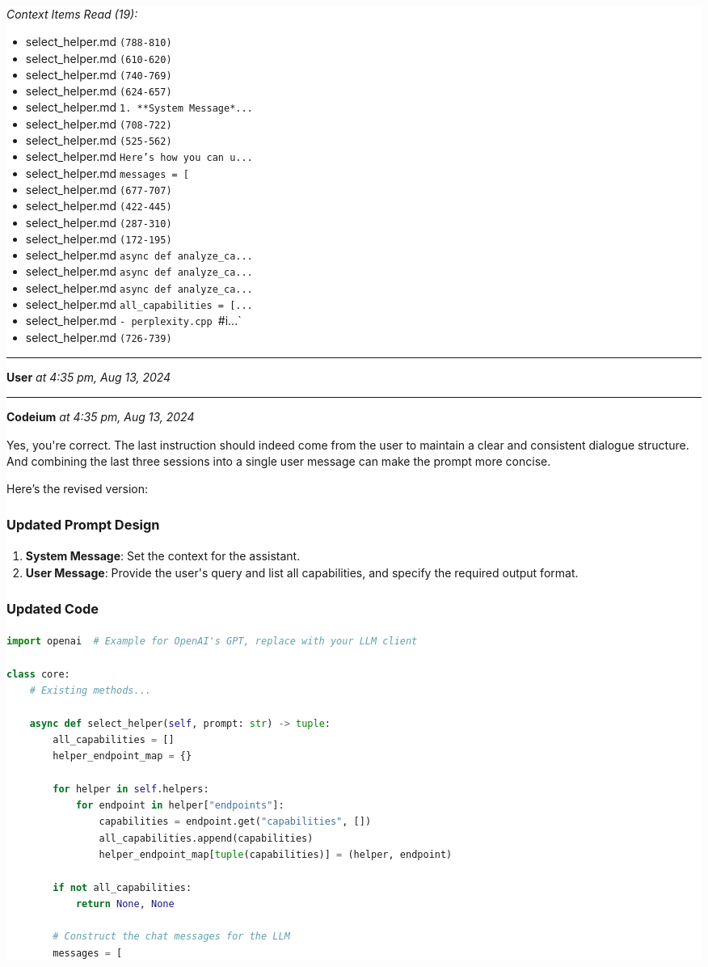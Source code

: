 _Context Items Read (19):_

- select_helper.md `(788-810)`
- select_helper.md `(610-620)`
- select_helper.md `(740-769)`
- select_helper.md `(624-657)`
- select_helper.md `1. **System Message*...`
- select_helper.md `(708-722)`
- select_helper.md `(525-562)`
- select_helper.md `Here’s how you can u...`
- select_helper.md `messages = [`
- select_helper.md `(677-707)`
- select_helper.md `(422-445)`
- select_helper.md `(287-310)`
- select_helper.md `(172-195)`
- select_helper.md `async def analyze_ca...`
- select_helper.md `async def analyze_ca...`
- select_helper.md `async def analyze_ca...`
- select_helper.md `all_capabilities = [...`
- select_helper.md `- perplexity.cpp `#i...`
- select_helper.md `(726-739)`


---

**User** _at 4:35 pm, Aug 13, 2024_



---

**Codeium** _at 4:35 pm, Aug 13, 2024_

Yes, you're correct. The last instruction should indeed come from the user to maintain a clear and consistent dialogue structure. And combining the last three sessions into a single user message can make the prompt more concise.

Here’s the revised version:

### Updated Prompt Design

1. **System Message**: Set the context for the assistant.
2. **User Message**: Provide the user's query and list all capabilities, and specify the required output format.

### Updated Code

```python
import openai  # Example for OpenAI's GPT, replace with your LLM client

class core:
    # Existing methods...

    async def select_helper(self, prompt: str) -> tuple:
        all_capabilities = []
        helper_endpoint_map = {}

        for helper in self.helpers:
            for endpoint in helper["endpoints"]:
                capabilities = endpoint.get("capabilities", [])
                all_capabilities.append(capabilities)
                helper_endpoint_map[tuple(capabilities)] = (helper, endpoint)

        if not all_capabilities:
            return None, None

        # Construct the chat messages for the LLM
        messages = [
```